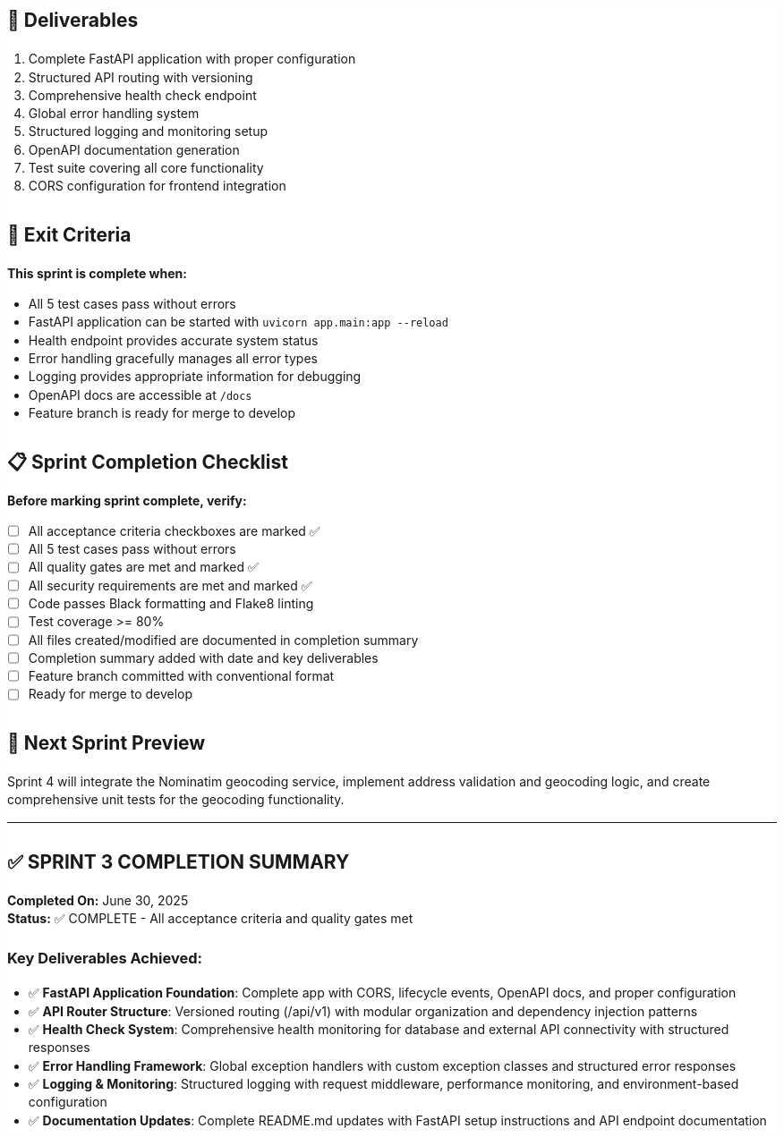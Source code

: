 ## 🎁 Deliverables
1. Complete FastAPI application with proper configuration
2. Structured API routing with versioning
3. Comprehensive health check endpoint
4. Global error handling system
5. Structured logging and monitoring setup
6. OpenAPI documentation generation
7. Test suite covering all core functionality
8. CORS configuration for frontend integration

## 🚫 Exit Criteria
**This sprint is complete when:**
- All 5 test cases pass without errors
- FastAPI application can be started with `uvicorn app.main:app --reload`
- Health endpoint provides accurate system status
- Error handling gracefully manages all error types
- Logging provides appropriate information for debugging
- OpenAPI docs are accessible at `/docs`
- Feature branch is ready for merge to develop

## 📋 Sprint Completion Checklist

**Before marking sprint complete, verify:**
- [ ] All acceptance criteria checkboxes are marked ✅
- [ ] All 5 test cases pass without errors  
- [ ] All quality gates are met and marked ✅
- [ ] All security requirements are met and marked ✅
- [ ] Code passes Black formatting and Flake8 linting
- [ ] Test coverage >= 80%
- [ ] All files created/modified are documented in completion summary
- [ ] Completion summary added with date and key deliverables
- [ ] Feature branch committed with conventional format
- [ ] Ready for merge to develop

## 🔄 Next Sprint Preview
Sprint 4 will integrate the Nominatim geocoding service, implement address validation and geocoding logic, and create comprehensive unit tests for the geocoding functionality.

---

## ✅ SPRINT 3 COMPLETION SUMMARY

**Completed On:** June 30, 2025  
**Status:** ✅ COMPLETE - All acceptance criteria and quality gates met

### Key Deliverables Achieved:
- ✅ **FastAPI Application Foundation**: Complete app with CORS, lifecycle events, OpenAPI docs, and proper configuration
- ✅ **API Router Structure**: Versioned routing (/api/v1) with modular organization and dependency injection patterns
- ✅ **Health Check System**: Comprehensive health monitoring for database and external API connectivity with structured responses
- ✅ **Error Handling Framework**: Global exception handlers with custom exception classes and structured error responses
- ✅ **Logging & Monitoring**: Structured logging with request middleware, performance monitoring, and environment-based configuration
- ✅ **Documentation Updates**: Complete README.md updates with FastAPI setup instructions and API endpoint documentation

